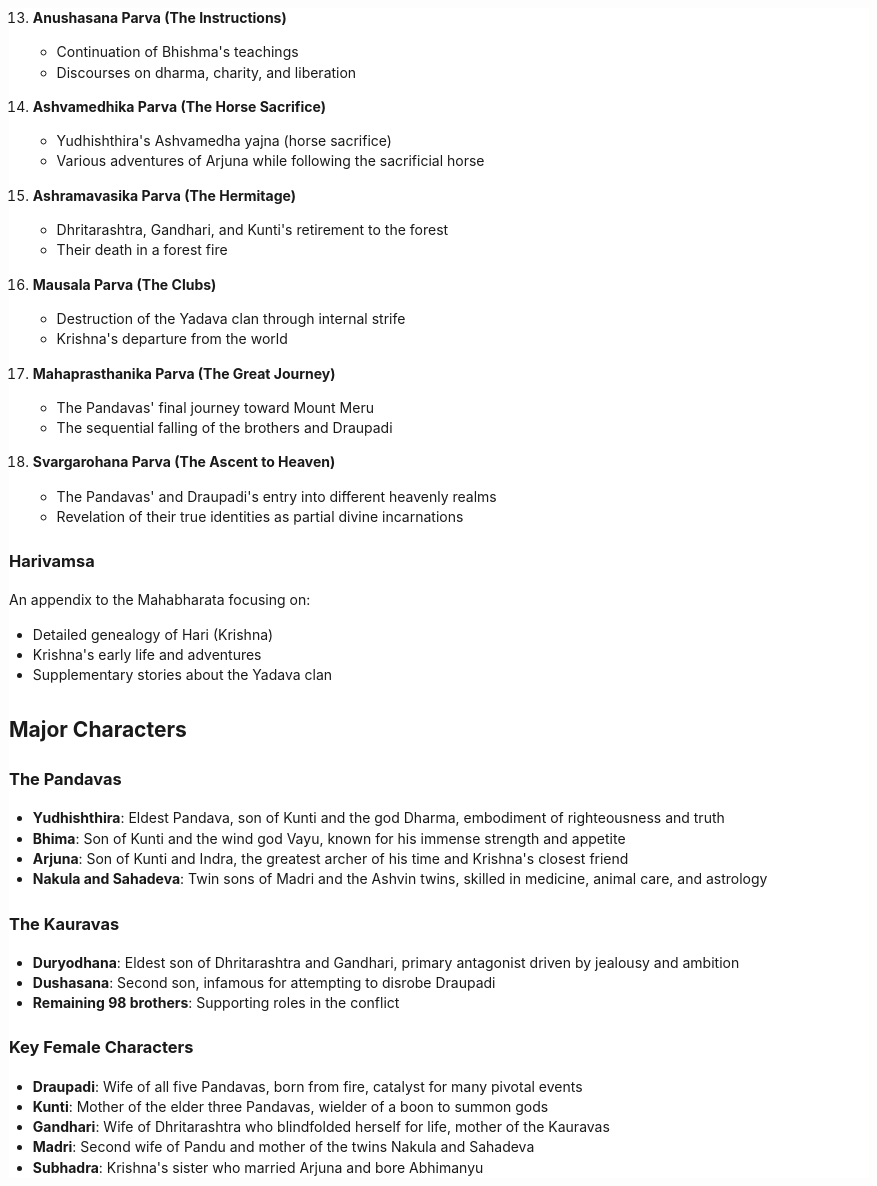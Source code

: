 13. **Anushasana Parva (The Instructions)**
    - Continuation of Bhishma's teachings
    - Discourses on dharma, charity, and liberation

14. **Ashvamedhika Parva (The Horse Sacrifice)**
    - Yudhishthira's Ashvamedha yajna (horse sacrifice)
    - Various adventures of Arjuna while following the sacrificial horse

15. **Ashramavasika Parva (The Hermitage)**
    - Dhritarashtra, Gandhari, and Kunti's retirement to the forest
    - Their death in a forest fire

16. **Mausala Parva (The Clubs)**
    - Destruction of the Yadava clan through internal strife
    - Krishna's departure from the world

17. **Mahaprasthanika Parva (The Great Journey)**
    - The Pandavas' final journey toward Mount Meru
    - The sequential falling of the brothers and Draupadi

18. **Svargarohana Parva (The Ascent to Heaven)**
    - The Pandavas' and Draupadi's entry into different heavenly realms
    - Revelation of their true identities as partial divine incarnations

### Harivamsa

An appendix to the Mahabharata focusing on:
- Detailed genealogy of Hari (Krishna)
- Krishna's early life and adventures
- Supplementary stories about the Yadava clan

## Major Characters

### The Pandavas

- **Yudhishthira**: Eldest Pandava, son of Kunti and the god Dharma, embodiment of righteousness and truth
- **Bhima**: Son of Kunti and the wind god Vayu, known for his immense strength and appetite
- **Arjuna**: Son of Kunti and Indra, the greatest archer of his time and Krishna's closest friend
- **Nakula and Sahadeva**: Twin sons of Madri and the Ashvin twins, skilled in medicine, animal care, and astrology

### The Kauravas

- **Duryodhana**: Eldest son of Dhritarashtra and Gandhari, primary antagonist driven by jealousy and ambition
- **Dushasana**: Second son, infamous for attempting to disrobe Draupadi
- **Remaining 98 brothers**: Supporting roles in the conflict

### Key Female Characters

- **Draupadi**: Wife of all five Pandavas, born from fire, catalyst for many pivotal events
- **Kunti**: Mother of the elder three Pandavas, wielder of a boon to summon gods
- **Gandhari**: Wife of Dhritarashtra who blindfolded herself for life, mother of the Kauravas
- **Madri**: Second wife of Pandu and mother of the twins Nakula and Sahadeva
- **Subhadra**: Krishna's sister who married Arjuna and bore Abhimanyu

